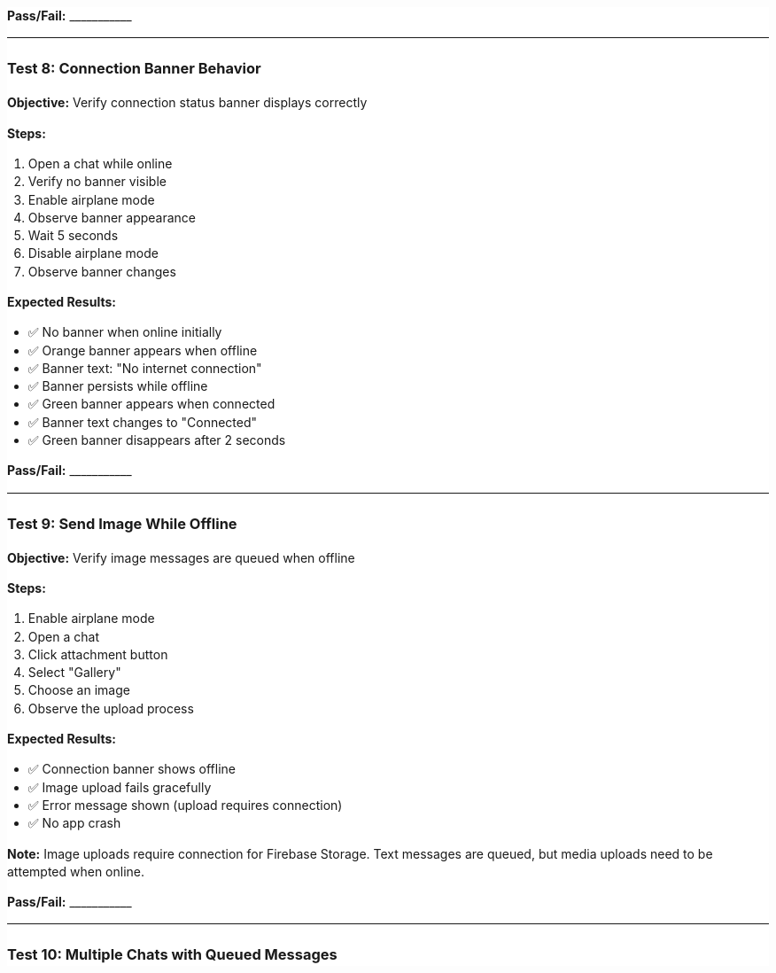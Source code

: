 **Pass/Fail:** ___________

---

### Test 8: Connection Banner Behavior

**Objective:** Verify connection status banner displays correctly

**Steps:**
1. Open a chat while online
2. Verify no banner visible
3. Enable airplane mode
4. Observe banner appearance
5. Wait 5 seconds
6. Disable airplane mode
7. Observe banner changes

**Expected Results:**
- ✅ No banner when online initially
- ✅ Orange banner appears when offline
- ✅ Banner text: "No internet connection"
- ✅ Banner persists while offline
- ✅ Green banner appears when connected
- ✅ Banner text changes to "Connected"
- ✅ Green banner disappears after 2 seconds

**Pass/Fail:** ___________

---

### Test 9: Send Image While Offline

**Objective:** Verify image messages are queued when offline

**Steps:**
1. Enable airplane mode
2. Open a chat
3. Click attachment button
4. Select "Gallery"
5. Choose an image
6. Observe the upload process

**Expected Results:**
- ✅ Connection banner shows offline
- ✅ Image upload fails gracefully
- ✅ Error message shown (upload requires connection)
- ✅ No app crash

**Note:** Image uploads require connection for Firebase Storage. Text messages are queued, but media uploads need to be attempted when online.

**Pass/Fail:** ___________

---

### Test 10: Multiple Chats with Queued Messages
